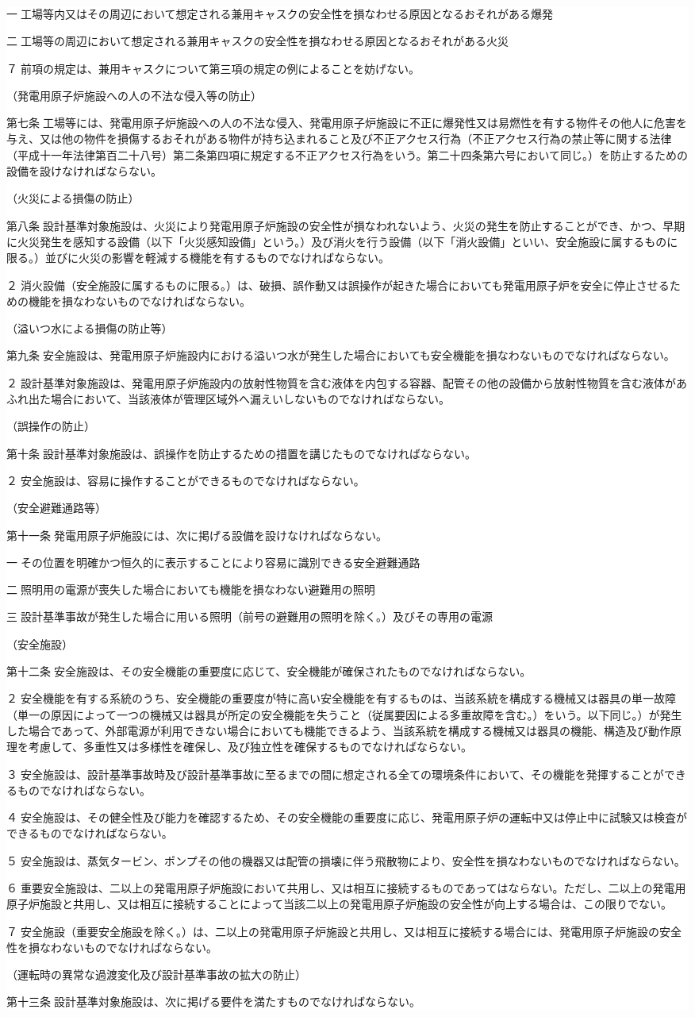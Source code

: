 一 工場等内又はその周辺において想定される兼用キャスクの安全性を損なわせる原因となるおそれがある爆発

二 工場等の周辺において想定される兼用キャスクの安全性を損なわせる原因となるおそれがある火災

７ 前項の規定は、兼用キャスクについて第三項の規定の例によることを妨げない。

（発電用原子炉施設への人の不法な侵入等の防止）

第七条 工場等には、発電用原子炉施設への人の不法な侵入、発電用原子炉施設に不正に爆発性又は易燃性を有する物件その他人に危害を与え、又は他の物件を損傷するおそれがある物件が持ち込まれること及び不正アクセス行為（不正アクセス行為の禁止等に関する法律（平成十一年法律第百二十八号）第二条第四項に規定する不正アクセス行為をいう。第二十四条第六号において同じ。）を防止するための設備を設けなければならない。

（火災による損傷の防止）

第八条 設計基準対象施設は、火災により発電用原子炉施設の安全性が損なわれないよう、火災の発生を防止することができ、かつ、早期に火災発生を感知する設備（以下「火災感知設備」という。）及び消火を行う設備（以下「消火設備」といい、安全施設に属するものに限る。）並びに火災の影響を軽減する機能を有するものでなければならない。

２ 消火設備（安全施設に属するものに限る。）は、破損、誤作動又は誤操作が起きた場合においても発電用原子炉を安全に停止させるための機能を損なわないものでなければならない。

（溢いつ水による損傷の防止等）

第九条 安全施設は、発電用原子炉施設内における溢いつ水が発生した場合においても安全機能を損なわないものでなければならない。

２ 設計基準対象施設は、発電用原子炉施設内の放射性物質を含む液体を内包する容器、配管その他の設備から放射性物質を含む液体があふれ出た場合において、当該液体が管理区域外へ漏えいしないものでなければならない。

（誤操作の防止）

第十条 設計基準対象施設は、誤操作を防止するための措置を講じたものでなければならない。

２ 安全施設は、容易に操作することができるものでなければならない。

（安全避難通路等）

第十一条 発電用原子炉施設には、次に掲げる設備を設けなければならない。

一 その位置を明確かつ恒久的に表示することにより容易に識別できる安全避難通路

二 照明用の電源が喪失した場合においても機能を損なわない避難用の照明

三 設計基準事故が発生した場合に用いる照明（前号の避難用の照明を除く。）及びその専用の電源

（安全施設）

第十二条 安全施設は、その安全機能の重要度に応じて、安全機能が確保されたものでなければならない。

２ 安全機能を有する系統のうち、安全機能の重要度が特に高い安全機能を有するものは、当該系統を構成する機械又は器具の単一故障（単一の原因によって一つの機械又は器具が所定の安全機能を失うこと（従属要因による多重故障を含む。）をいう。以下同じ。）が発生した場合であって、外部電源が利用できない場合においても機能できるよう、当該系統を構成する機械又は器具の機能、構造及び動作原理を考慮して、多重性又は多様性を確保し、及び独立性を確保するものでなければならない。

３ 安全施設は、設計基準事故時及び設計基準事故に至るまでの間に想定される全ての環境条件において、その機能を発揮することができるものでなければならない。

４ 安全施設は、その健全性及び能力を確認するため、その安全機能の重要度に応じ、発電用原子炉の運転中又は停止中に試験又は検査ができるものでなければならない。

５ 安全施設は、蒸気タービン、ポンプその他の機器又は配管の損壊に伴う飛散物により、安全性を損なわないものでなければならない。

６ 重要安全施設は、二以上の発電用原子炉施設において共用し、又は相互に接続するものであってはならない。ただし、二以上の発電用原子炉施設と共用し、又は相互に接続することによって当該二以上の発電用原子炉施設の安全性が向上する場合は、この限りでない。

７ 安全施設（重要安全施設を除く。）は、二以上の発電用原子炉施設と共用し、又は相互に接続する場合には、発電用原子炉施設の安全性を損なわないものでなければならない。

（運転時の異常な過渡変化及び設計基準事故の拡大の防止）

第十三条 設計基準対象施設は、次に掲げる要件を満たすものでなければならない。
